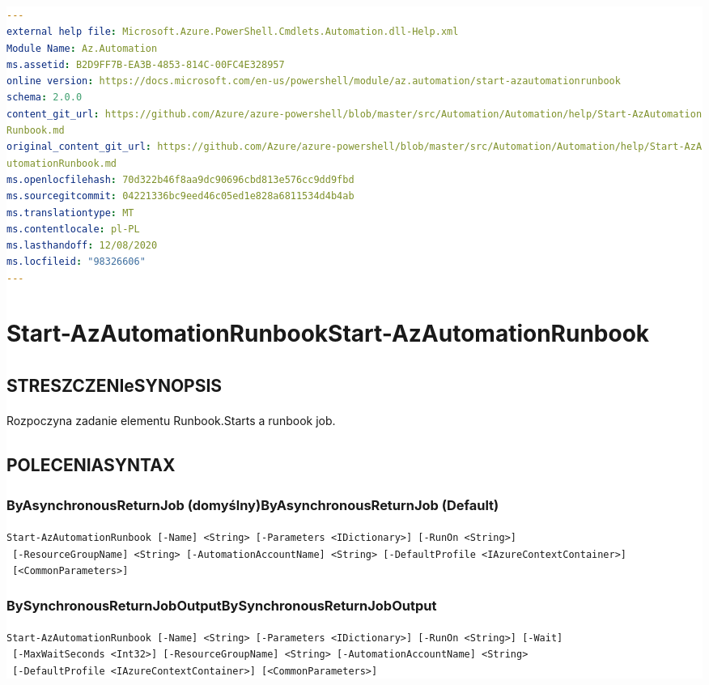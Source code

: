 ```yaml
---
external help file: Microsoft.Azure.PowerShell.Cmdlets.Automation.dll-Help.xml
Module Name: Az.Automation
ms.assetid: B2D9FF7B-EA3B-4853-814C-00FC4E328957
online version: https://docs.microsoft.com/en-us/powershell/module/az.automation/start-azautomationrunbook
schema: 2.0.0
content_git_url: https://github.com/Azure/azure-powershell/blob/master/src/Automation/Automation/help/Start-AzAutomationRunbook.md
original_content_git_url: https://github.com/Azure/azure-powershell/blob/master/src/Automation/Automation/help/Start-AzAutomationRunbook.md
ms.openlocfilehash: 70d322b46f8aa9dc90696cbd813e576cc9dd9fbd
ms.sourcegitcommit: 04221336bc9eed46c05ed1e828a6811534d4b4ab
ms.translationtype: MT
ms.contentlocale: pl-PL
ms.lasthandoff: 12/08/2020
ms.locfileid: "98326606"
---
```

# <span data-ttu-id="defa0-101">Start-AzAutomationRunbook</span><span class="sxs-lookup"><span data-stu-id="defa0-101">Start-AzAutomationRunbook</span></span>

## <span data-ttu-id="defa0-102">STRESZCZENIe</span><span class="sxs-lookup"><span data-stu-id="defa0-102">SYNOPSIS</span></span>
<span data-ttu-id="defa0-103">Rozpoczyna zadanie elementu Runbook.</span><span class="sxs-lookup"><span data-stu-id="defa0-103">Starts a runbook job.</span></span>

## <span data-ttu-id="defa0-104">POLECENIA</span><span class="sxs-lookup"><span data-stu-id="defa0-104">SYNTAX</span></span>

### <span data-ttu-id="defa0-105">ByAsynchronousReturnJob (domyślny)</span><span class="sxs-lookup"><span data-stu-id="defa0-105">ByAsynchronousReturnJob (Default)</span></span>
```
Start-AzAutomationRunbook [-Name] <String> [-Parameters <IDictionary>] [-RunOn <String>]
 [-ResourceGroupName] <String> [-AutomationAccountName] <String> [-DefaultProfile <IAzureContextContainer>]
 [<CommonParameters>]
```

### <span data-ttu-id="defa0-106">BySynchronousReturnJobOutput</span><span class="sxs-lookup"><span data-stu-id="defa0-106">BySynchronousReturnJobOutput</span></span>
```
Start-AzAutomationRunbook [-Name] <String> [-Parameters <IDictionary>] [-RunOn <String>] [-Wait]
 [-MaxWaitSeconds <Int32>] [-ResourceGroupName] <String> [-AutomationAccountName] <String>
 [-DefaultProfile <IAzureContextContainer>] [<CommonParameters>]
```
